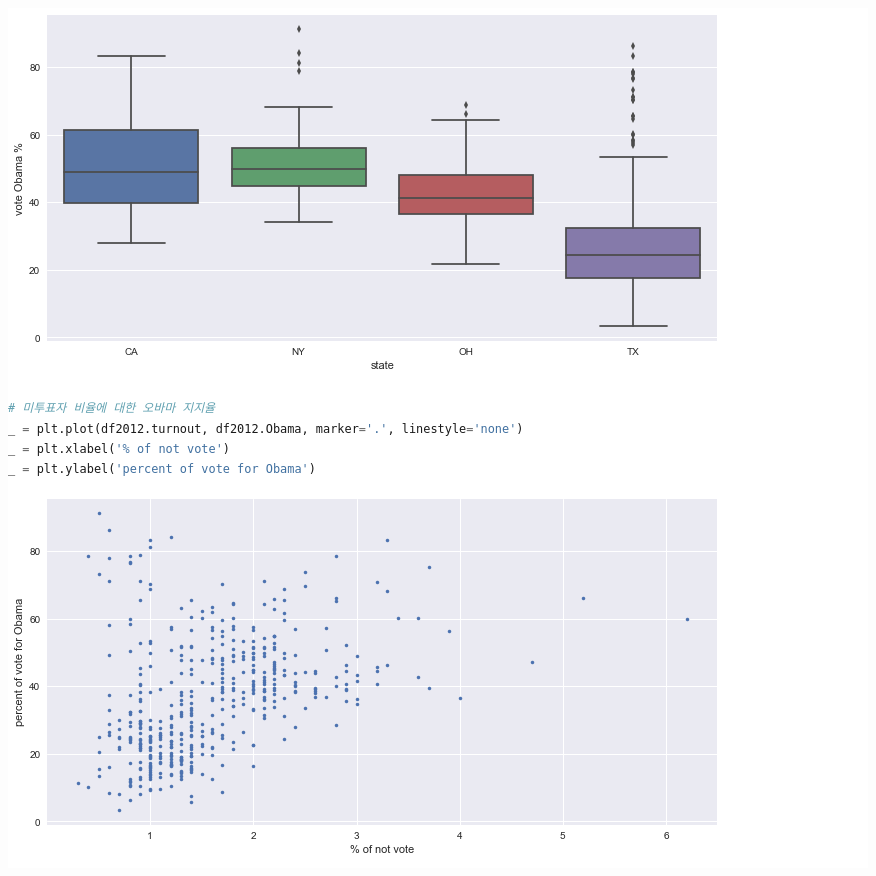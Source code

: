 
![png](../images/datacamp08_39_0.png)



```python
# 미투표자 비율에 대한 오바마 지지율
_ = plt.plot(df2012.turnout, df2012.Obama, marker='.', linestyle='none')
_ = plt.xlabel('% of not vote')
_ = plt.ylabel('percent of vote for Obama')
```


![png](../images/datacamp08_40_0.png)


